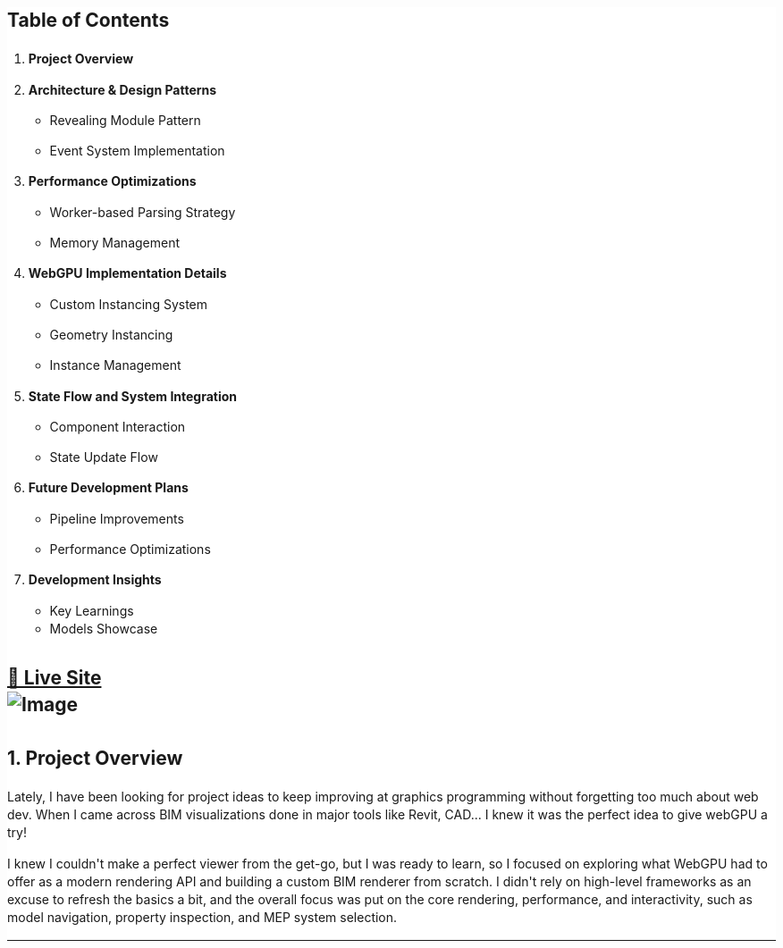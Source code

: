 ## Table of Contents

1.  **Project Overview**
    
2.  **Architecture & Design Patterns**
    
    -   Revealing Module Pattern
        
    -   Event System Implementation
        
3.  **Performance Optimizations**
    
    -   Worker-based Parsing Strategy
        
    -   Memory Management
        
4.  **WebGPU Implementation Details**
    
    -   Custom Instancing System
        
    -   Geometry Instancing
        
    -   Instance Management
        
5.  **State Flow and System Integration**
    
    -   Component Interaction
        
    -   State Update Flow
        
6.  **Future Development Plans**
    
    -   Pipeline Improvements
        
    -   Performance Optimizations
        
7.  **Development Insights**
    
    -   Key Learnings
    -   Models Showcase
        
[🚀 Live Site ](https://webgpu-bim-viz.vercel.app/)       
![Image](https://github.com/user-attachments/assets/1988214c-9d6f-4270-a7f6-2046235ba776)
----------

## 1. Project Overview

Lately, I have been looking for project ideas to keep improving at graphics programming without forgetting too much about web dev. When I came across BIM visualizations done in major tools like Revit, CAD... I knew it was the perfect idea to give webGPU a try!

I knew I couldn't make a perfect viewer from the get-go, but I was ready to learn, so I focused on exploring what WebGPU had to offer as a modern rendering API and building a custom BIM renderer from scratch. I didn't rely on high-level frameworks as an excuse to refresh the basics a bit, and the overall focus was put on the core rendering, performance, and interactivity, such as model navigation, property inspection, and MEP system selection.

----------
